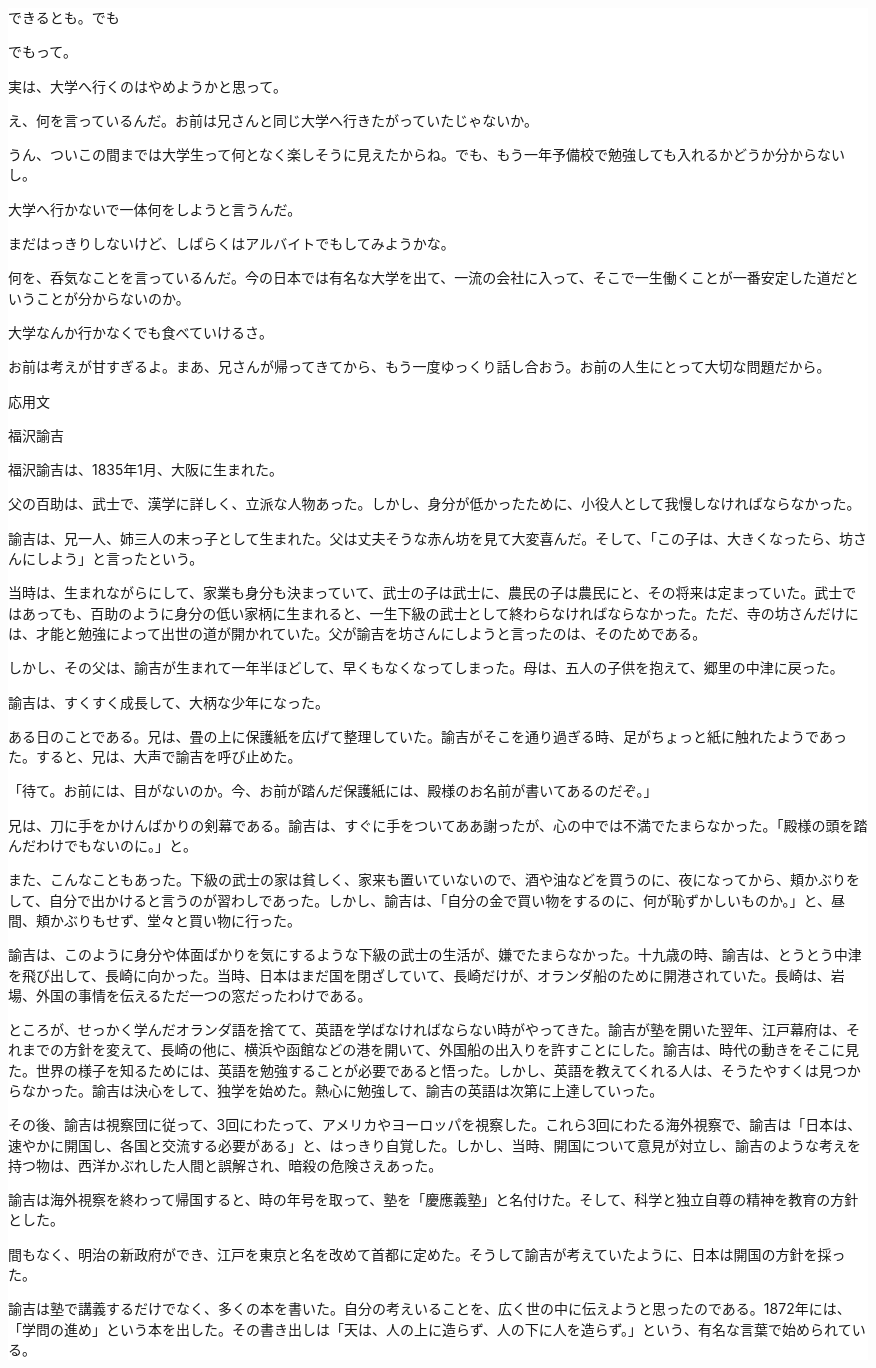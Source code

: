 できるとも。でも

でもって。

実は、大学へ行くのはやめようかと思って。

え、何を言っているんだ。お前は兄さんと同じ大学へ行きたがっていたじゃないか。

うん、ついこの間までは大学生って何となく楽しそうに見えたからね。でも、もう一年予備校で勉強しても入れるかどうか分からないし。

大学へ行かないで一体何をしようと言うんだ。

まだはっきりしないけど、しばらくはアルバイトでもしてみようかな。

何を、呑気なことを言っているんだ。今の日本では有名な大学を出て、一流の会社に入って、そこで一生働くことが一番安定した道だということが分からないのか。

大学なんか行かなくでも食べていけるさ。

お前は考えが甘すぎるよ。まあ、兄さんが帰ってきてから、もう一度ゆっくり話し合おう。お前の人生にとって大切な問題だから。



応用文　

福沢諭吉

福沢諭吉は、1835年1月、大阪に生まれた。

父の百助は、武士で、漢学に詳しく、立派な人物あった。しかし、身分が低かったために、小役人として我慢しなければならなかった。

諭吉は、兄一人、姉三人の末っ子として生まれた。父は丈夫そうな赤ん坊を見て大変喜んだ。そして、「この子は、大きくなったら、坊さんにしよう」と言ったという。

当時は、生まれながらにして、家業も身分も決まっていて、武士の子は武士に、農民の子は農民にと、その将来は定まっていた。武士ではあっても、百助のように身分の低い家柄に生まれると、一生下級の武士として終わらなければならなかった。ただ、寺の坊さんだけには、才能と勉強によって出世の道が開かれていた。父が諭吉を坊さんにしようと言ったのは、そのためである。

しかし、その父は、諭吉が生まれて一年半ほどして、早くもなくなってしまった。母は、五人の子供を抱えて、郷里の中津に戻った。

諭吉は、すくすく成長して、大柄な少年になった。

ある日のことである。兄は、畳の上に保護紙を広げて整理していた。諭吉がそこを通り過ぎる時、足がちょっと紙に触れたようであった。すると、兄は、大声で諭吉を呼び止めた。

「待て。お前には、目がないのか。今、お前が踏んだ保護紙には、殿様のお名前が書いてあるのだぞ。」

兄は、刀に手をかけんばかりの剣幕である。諭吉は、すぐに手をついてああ謝ったが、心の中では不満でたまらなかった。「殿様の頭を踏んだわけでもないのに。」と。

また、こんなこともあった。下級の武士の家は貧しく、家来も置いていないので、酒や油などを買うのに、夜になってから、頬かぶりをして、自分で出かけると言うのが習わしであった。しかし、諭吉は、「自分の金で買い物をするのに、何が恥ずかしいものか。」と、昼間、頬かぶりもせず、堂々と買い物に行った。

諭吉は、このように身分や体面ばかりを気にするような下級の武士の生活が、嫌でたまらなかった。十九歳の時、諭吉は、とうとう中津を飛び出して、長崎に向かった。当時、日本はまだ国を閉ざしていて、長崎だけが、オランダ船のために開港されていた。長崎は、岩場、外国の事情を伝えるただ一つの窓だったわけである。

ところが、せっかく学んだオランダ語を捨てて、英語を学ばなければならない時がやってきた。諭吉が塾を開いた翌年、江戸幕府は、それまでの方針を変えて、長崎の他に、横浜や函館などの港を開いて、外国船の出入りを許すことにした。諭吉は、時代の動きをそこに見た。世界の様子を知るためには、英語を勉強することが必要であると悟った。しかし、英語を教えてくれる人は、そうたやすくは見つからなかった。諭吉は決心をして、独学を始めた。熱心に勉強して、諭吉の英語は次第に上達していった。

その後、諭吉は視察団に従って、3回にわたって、アメリカやヨーロッパを視察した。これら3回にわたる海外視察で、諭吉は「日本は、速やかに開国し、各国と交流する必要がある」と、はっきり自覚した。しかし、当時、開国について意見が対立し、諭吉のような考えを持つ物は、西洋かぶれした人間と誤解され、暗殺の危険さえあった。

諭吉は海外視察を終わって帰国すると、時の年号を取って、塾を「慶應義塾」と名付けた。そして、科学と独立自尊の精神を教育の方針とした。

間もなく、明治の新政府ができ、江戸を東京と名を改めて首都に定めた。そうして諭吉が考えていたように、日本は開国の方針を採った。

諭吉は塾で講義するだけでなく、多くの本を書いた。自分の考えいることを、広く世の中に伝えようと思ったのである。1872年には、「学問の進め」という本を出した。その書き出しは「天は、人の上に造らず、人の下に人を造らず。」という、有名な言葉で始められている。

